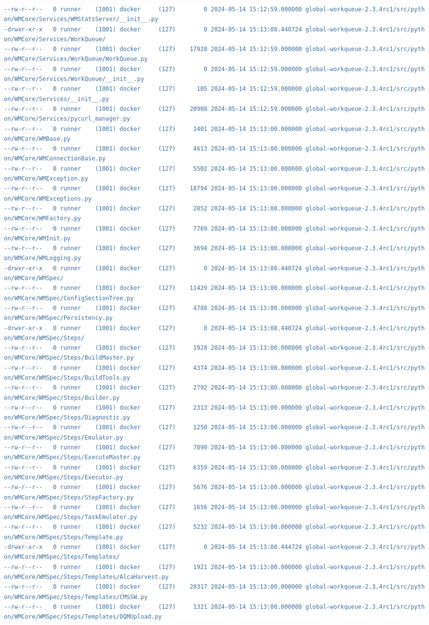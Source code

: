 ```diff
--rw-r--r--   0 runner    (1001) docker     (127)        0 2024-05-14 15:12:59.000000 global-workqueue-2.3.4rc1/src/python/WMCore/Services/WMStatsServer/__init__.py
-drwxr-xr-x   0 runner    (1001) docker     (127)        0 2024-05-14 15:13:08.440724 global-workqueue-2.3.4rc1/src/python/WMCore/Services/WorkQueue/
--rw-r--r--   0 runner    (1001) docker     (127)    17928 2024-05-14 15:12:59.000000 global-workqueue-2.3.4rc1/src/python/WMCore/Services/WorkQueue/WorkQueue.py
--rw-r--r--   0 runner    (1001) docker     (127)        0 2024-05-14 15:12:59.000000 global-workqueue-2.3.4rc1/src/python/WMCore/Services/WorkQueue/__init__.py
--rw-r--r--   0 runner    (1001) docker     (127)      105 2024-05-14 15:12:59.000000 global-workqueue-2.3.4rc1/src/python/WMCore/Services/__init__.py
--rw-r--r--   0 runner    (1001) docker     (127)    20908 2024-05-14 15:12:59.000000 global-workqueue-2.3.4rc1/src/python/WMCore/Services/pycurl_manager.py
--rw-r--r--   0 runner    (1001) docker     (127)     1401 2024-05-14 15:13:00.000000 global-workqueue-2.3.4rc1/src/python/WMCore/WMBase.py
--rw-r--r--   0 runner    (1001) docker     (127)     4613 2024-05-14 15:13:00.000000 global-workqueue-2.3.4rc1/src/python/WMCore/WMConnectionBase.py
--rw-r--r--   0 runner    (1001) docker     (127)     5502 2024-05-14 15:13:00.000000 global-workqueue-2.3.4rc1/src/python/WMCore/WMException.py
--rw-r--r--   0 runner    (1001) docker     (127)    18794 2024-05-14 15:13:00.000000 global-workqueue-2.3.4rc1/src/python/WMCore/WMExceptions.py
--rw-r--r--   0 runner    (1001) docker     (127)     2852 2024-05-14 15:13:00.000000 global-workqueue-2.3.4rc1/src/python/WMCore/WMFactory.py
--rw-r--r--   0 runner    (1001) docker     (127)     7769 2024-05-14 15:13:00.000000 global-workqueue-2.3.4rc1/src/python/WMCore/WMInit.py
--rw-r--r--   0 runner    (1001) docker     (127)     3694 2024-05-14 15:13:00.000000 global-workqueue-2.3.4rc1/src/python/WMCore/WMLogging.py
-drwxr-xr-x   0 runner    (1001) docker     (127)        0 2024-05-14 15:13:08.440724 global-workqueue-2.3.4rc1/src/python/WMCore/WMSpec/
--rw-r--r--   0 runner    (1001) docker     (127)    11429 2024-05-14 15:13:00.000000 global-workqueue-2.3.4rc1/src/python/WMCore/WMSpec/ConfigSectionTree.py
--rw-r--r--   0 runner    (1001) docker     (127)     4788 2024-05-14 15:13:00.000000 global-workqueue-2.3.4rc1/src/python/WMCore/WMSpec/Persistency.py
-drwxr-xr-x   0 runner    (1001) docker     (127)        0 2024-05-14 15:13:08.440724 global-workqueue-2.3.4rc1/src/python/WMCore/WMSpec/Steps/
--rw-r--r--   0 runner    (1001) docker     (127)     1928 2024-05-14 15:13:00.000000 global-workqueue-2.3.4rc1/src/python/WMCore/WMSpec/Steps/BuildMaster.py
--rw-r--r--   0 runner    (1001) docker     (127)     4374 2024-05-14 15:13:00.000000 global-workqueue-2.3.4rc1/src/python/WMCore/WMSpec/Steps/BuildTools.py
--rw-r--r--   0 runner    (1001) docker     (127)     2792 2024-05-14 15:13:00.000000 global-workqueue-2.3.4rc1/src/python/WMCore/WMSpec/Steps/Builder.py
--rw-r--r--   0 runner    (1001) docker     (127)     2313 2024-05-14 15:13:00.000000 global-workqueue-2.3.4rc1/src/python/WMCore/WMSpec/Steps/Diagnostic.py
--rw-r--r--   0 runner    (1001) docker     (127)     1250 2024-05-14 15:13:00.000000 global-workqueue-2.3.4rc1/src/python/WMCore/WMSpec/Steps/Emulator.py
--rw-r--r--   0 runner    (1001) docker     (127)     7090 2024-05-14 15:13:00.000000 global-workqueue-2.3.4rc1/src/python/WMCore/WMSpec/Steps/ExecuteMaster.py
--rw-r--r--   0 runner    (1001) docker     (127)     6359 2024-05-14 15:13:00.000000 global-workqueue-2.3.4rc1/src/python/WMCore/WMSpec/Steps/Executor.py
--rw-r--r--   0 runner    (1001) docker     (127)     5676 2024-05-14 15:13:00.000000 global-workqueue-2.3.4rc1/src/python/WMCore/WMSpec/Steps/StepFactory.py
--rw-r--r--   0 runner    (1001) docker     (127)     1656 2024-05-14 15:13:00.000000 global-workqueue-2.3.4rc1/src/python/WMCore/WMSpec/Steps/TaskEmulator.py
--rw-r--r--   0 runner    (1001) docker     (127)     5232 2024-05-14 15:13:00.000000 global-workqueue-2.3.4rc1/src/python/WMCore/WMSpec/Steps/Template.py
-drwxr-xr-x   0 runner    (1001) docker     (127)        0 2024-05-14 15:13:08.444724 global-workqueue-2.3.4rc1/src/python/WMCore/WMSpec/Steps/Templates/
--rw-r--r--   0 runner    (1001) docker     (127)     1921 2024-05-14 15:13:00.000000 global-workqueue-2.3.4rc1/src/python/WMCore/WMSpec/Steps/Templates/AlcaHarvest.py
--rw-r--r--   0 runner    (1001) docker     (127)    20317 2024-05-14 15:13:00.000000 global-workqueue-2.3.4rc1/src/python/WMCore/WMSpec/Steps/Templates/CMSSW.py
--rw-r--r--   0 runner    (1001) docker     (127)     1321 2024-05-14 15:13:00.000000 global-workqueue-2.3.4rc1/src/python/WMCore/WMSpec/Steps/Templates/DQMUpload.py
```